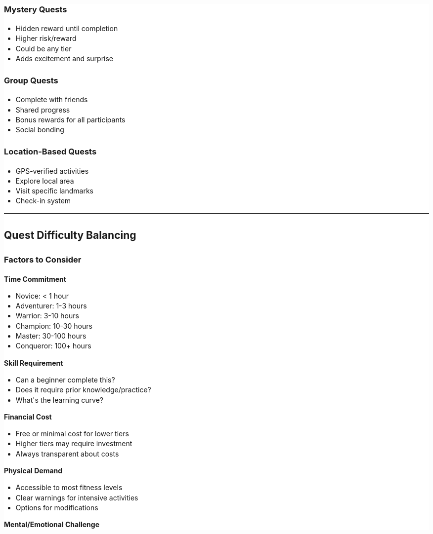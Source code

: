 ### Mystery Quests

- Hidden reward until completion
- Higher risk/reward
- Could be any tier
- Adds excitement and surprise

### Group Quests

- Complete with friends
- Shared progress
- Bonus rewards for all participants
- Social bonding

### Location-Based Quests

- GPS-verified activities
- Explore local area
- Visit specific landmarks
- Check-in system

---

## Quest Difficulty Balancing

### Factors to Consider

**Time Commitment**

- Novice: < 1 hour
- Adventurer: 1-3 hours
- Warrior: 3-10 hours
- Champion: 10-30 hours
- Master: 30-100 hours
- Conqueror: 100+ hours

**Skill Requirement**

- Can a beginner complete this?
- Does it require prior knowledge/practice?
- What's the learning curve?

**Financial Cost**

- Free or minimal cost for lower tiers
- Higher tiers may require investment
- Always transparent about costs

**Physical Demand**

- Accessible to most fitness levels
- Clear warnings for intensive activities
- Options for modifications

**Mental/Emotional Challenge**
